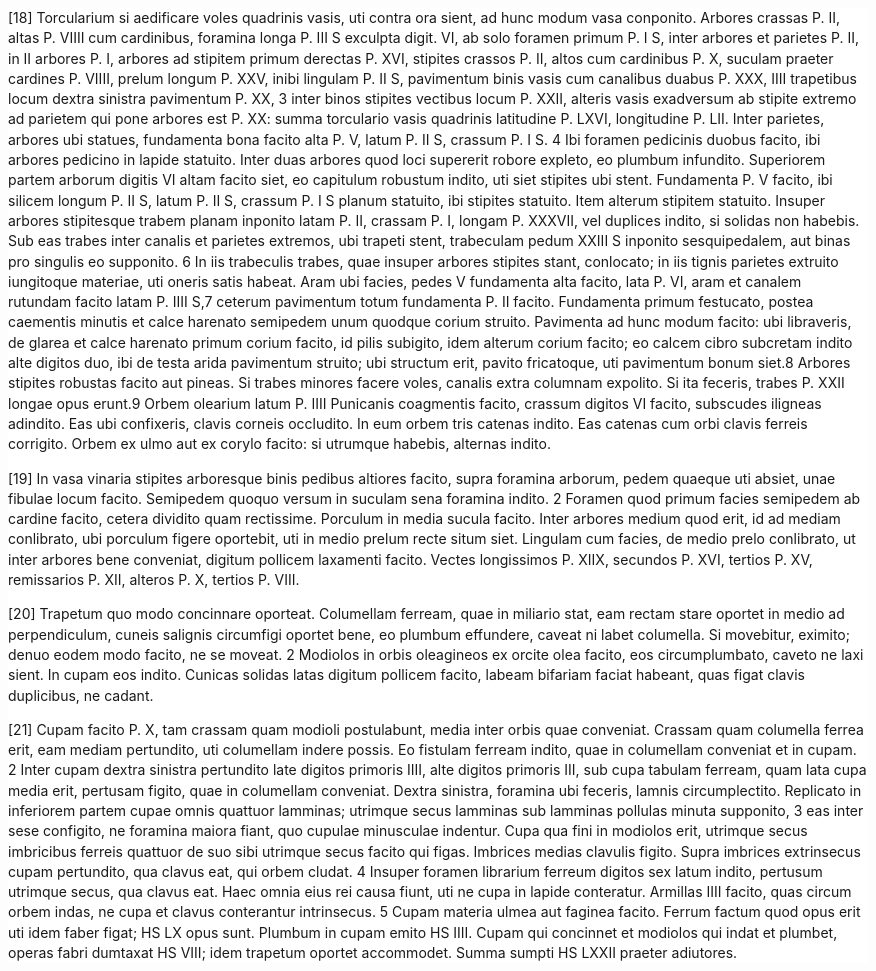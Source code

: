 \[18\] Torcularium si aedificare voles quadrinis vasis, uti contra ora sient, ad hunc modum vasa conponito. Arbores crassas P. II, altas P. VIIII cum cardinibus, foramina longa P. III S exculpta digit. VI, ab solo foramen primum P. I S, inter arbores et parietes P. II, in II arbores P. I, arbores ad stipitem primum derectas P. XVI, stipites crassos P. II, altos cum cardinibus P. X, suculam praeter cardines P. VIIII, prelum longum P. XXV, inibi lingulam P. II S, pavimentum binis vasis cum canalibus duabus P. XXX, IIII trapetibus locum dextra sinistra pavimentum P. XX, 3 inter binos stipites vectibus locum P. XXII, alteris vasis exadversum ab stipite extremo ad parietem qui pone arbores est P. XX: summa torculario vasis quadrinis latitudine P. LXVI, longitudine P. LII. Inter parietes, arbores ubi statues, fundamenta bona facito alta P. V, latum P. II S, crassum P. I S. 4 Ibi foramen pedicinis duobus facito, ibi arbores pedicino in lapide statuito. Inter duas arbores quod loci supererit robore expleto, eo plumbum infundito. Superiorem partem arborum digitis VI altam facito siet, eo capitulum robustum indito, uti siet stipites ubi stent. Fundamenta P. V facito, ibi silicem longum P. II S, latum P. II S, crassum P. I S planum statuito, ibi stipites statuito. Item alterum stipitem statuito. Insuper arbores stipitesque trabem planam inponito latam P. II, crassam P. I, longam P. XXXVII, vel duplices indito, si solidas non habebis. Sub eas trabes inter canalis et parietes extremos, ubi trapeti stent, trabeculam pedum XXIII S inponito sesquipedalem, aut binas pro singulis eo supponito. 6 In iis trabeculis trabes, quae insuper arbores stipites stant, conlocato; in iis tignis parietes extruito iungitoque materiae, uti oneris satis habeat. Aram ubi facies, pedes V fundamenta alta facito, lata P. VI, aram et canalem rutundam facito latam P. IIII S,7 ceterum pavimentum totum fundamenta P. II facito. Fundamenta primum festucato, postea caementis minutis et calce harenato semipedem unum quodque corium struito. Pavimenta ad hunc modum facito: ubi libraveris, de glarea et calce harenato primum corium facito, id pilis subigito, idem alterum corium facito; eo calcem cibro subcretam indito alte digitos duo, ibi de testa arida pavimentum struito; ubi structum erit, pavito fricatoque, uti pavimentum bonum siet.8 Arbores stipites robustas facito aut pineas. Si trabes minores facere voles, canalis extra columnam expolito. Si ita feceris, trabes P. XXII longae opus erunt.9 Orbem olearium latum P. IIII Punicanis coagmentis facito, crassum digitos VI facito, subscudes iligneas adindito. Eas ubi confixeris, clavis corneis occludito. In eum orbem tris catenas indito. Eas catenas cum orbi clavis ferreis corrigito. Orbem ex ulmo aut ex corylo facito: si utrumque habebis, alternas indito.

\[19\] In vasa vinaria stipites arboresque binis pedibus altiores facito, supra foramina arborum, pedem quaeque uti absiet, unae fibulae locum facito. Semipedem quoquo versum in suculam sena foramina indito. 2 Foramen quod primum facies semipedem ab cardine facito, cetera dividito quam rectissime. Porculum in media sucula facito. Inter arbores medium quod erit, id ad mediam conlibrato, ubi porculum figere oportebit, uti in medio prelum recte situm siet. Lingulam cum facies, de medio prelo conlibrato, ut inter arbores bene conveniat, digitum pollicem laxamenti facito. Vectes longissimos P. XIIX, secundos P. XVI, tertios P. XV, remissarios P. XII, alteros P. X, tertios P. VIII.

\[20\] Trapetum quo modo concinnare oporteat. Columellam ferream, quae in miliario stat, eam rectam stare oportet in medio ad perpendiculum, cuneis salignis circumfigi oportet bene, eo plumbum effundere, caveat ni labet columella. Si movebitur, eximito; denuo eodem modo facito, ne se moveat. 2 Modiolos in orbis oleagineos ex orcite olea facito, eos circumplumbato, caveto ne laxi sient. In cupam eos indito. Cunicas solidas latas digitum pollicem facito, labeam bifariam faciat habeant, quas figat clavis duplicibus, ne cadant.

\[21\] Cupam facito P. X, tam crassam quam modioli postulabunt, media inter orbis quae conveniat. Crassam quam columella ferrea erit, eam mediam pertundito, uti columellam indere possis. Eo fistulam ferream indito, quae in columellam conveniat et in cupam. 2 Inter cupam dextra sinistra pertundito late digitos primoris IIII, alte digitos primoris III, sub cupa tabulam ferream, quam lata cupa media erit, pertusam figito, quae in columellam conveniat. Dextra sinistra, foramina ubi feceris, lamnis circumplectito. Replicato in inferiorem partem cupae omnis quattuor lamminas; utrimque secus lamminas sub lamminas pollulas minuta supponito, 3 eas inter sese configito, ne foramina maiora fiant, quo cupulae minusculae indentur. Cupa qua fini in modiolos erit, utrimque secus imbricibus ferreis quattuor de suo sibi utrimque secus facito qui figas. Imbrices medias clavulis figito. Supra imbrices extrinsecus cupam pertundito, qua clavus eat, qui orbem cludat. 4 Insuper foramen librarium ferreum digitos sex latum indito, pertusum utrimque secus, qua clavus eat. Haec omnia eius rei causa fiunt, uti ne cupa in lapide conteratur. Armillas IIII facito, quas circum orbem indas, ne cupa et clavus conterantur intrinsecus. 5 Cupam materia ulmea aut faginea facito. Ferrum factum quod opus erit uti idem faber figat; HS LX opus sunt. Plumbum in cupam emito HS IIII. Cupam qui concinnet et modiolos qui indat et plumbet, operas fabri dumtaxat HS VIII; idem trapetum oportet accommodet. Summa sumpti HS LXXII praeter adiutores.
